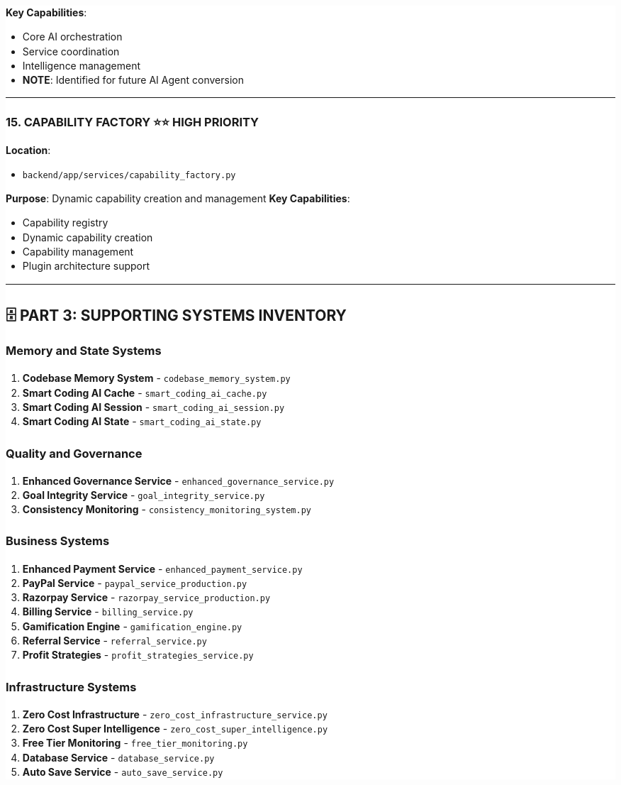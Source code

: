 **Key Capabilities**:
- Core AI orchestration
- Service coordination
- Intelligence management
- **NOTE**: Identified for future AI Agent conversion

---

### 15. CAPABILITY FACTORY ⭐⭐ HIGH PRIORITY

**Location**:
- `backend/app/services/capability_factory.py`

**Purpose**: Dynamic capability creation and management
**Key Capabilities**:
- Capability registry
- Dynamic capability creation
- Capability management
- Plugin architecture support

---

## 🗄️ PART 3: SUPPORTING SYSTEMS INVENTORY

### Memory and State Systems
1. **Codebase Memory System** - `codebase_memory_system.py`
2. **Smart Coding AI Cache** - `smart_coding_ai_cache.py`
3. **Smart Coding AI Session** - `smart_coding_ai_session.py`
4. **Smart Coding AI State** - `smart_coding_ai_state.py`

### Quality and Governance
1. **Enhanced Governance Service** - `enhanced_governance_service.py`
2. **Goal Integrity Service** - `goal_integrity_service.py`
3. **Consistency Monitoring** - `consistency_monitoring_system.py`

### Business Systems
1. **Enhanced Payment Service** - `enhanced_payment_service.py`
2. **PayPal Service** - `paypal_service_production.py`
3. **Razorpay Service** - `razorpay_service_production.py`
4. **Billing Service** - `billing_service.py`
5. **Gamification Engine** - `gamification_engine.py`
6. **Referral Service** - `referral_service.py`
7. **Profit Strategies** - `profit_strategies_service.py`

### Infrastructure Systems
1. **Zero Cost Infrastructure** - `zero_cost_infrastructure_service.py`
2. **Zero Cost Super Intelligence** - `zero_cost_super_intelligence.py`
3. **Free Tier Monitoring** - `free_tier_monitoring.py`
4. **Database Service** - `database_service.py`
5. **Auto Save Service** - `auto_save_service.py`
